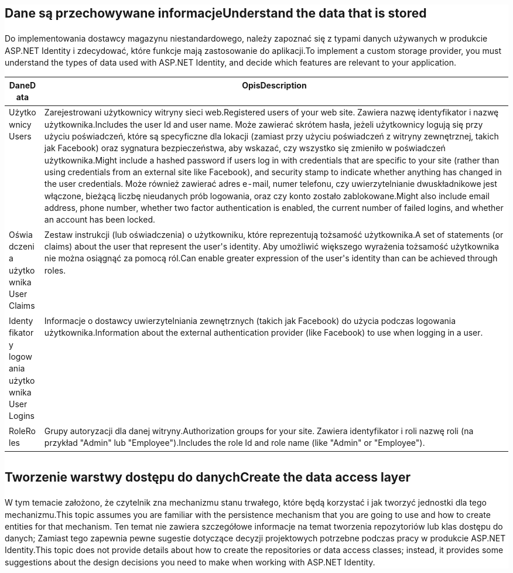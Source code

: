<a id="data"></a>
## <a name="understand-the-data-that-is-stored"></a><span data-ttu-id="c5c66-141">Dane są przechowywane informacje</span><span class="sxs-lookup"><span data-stu-id="c5c66-141">Understand the data that is stored</span></span>

<span data-ttu-id="c5c66-142">Do implementowania dostawcy magazynu niestandardowego, należy zapoznać się z typami danych używanych w produkcie ASP.NET Identity i zdecydować, które funkcje mają zastosowanie do aplikacji.</span><span class="sxs-lookup"><span data-stu-id="c5c66-142">To implement a custom storage provider, you must understand the types of data used with ASP.NET Identity, and decide which features are relevant to your application.</span></span>

| <span data-ttu-id="c5c66-143">Dane</span><span class="sxs-lookup"><span data-stu-id="c5c66-143">Data</span></span> | <span data-ttu-id="c5c66-144">Opis</span><span class="sxs-lookup"><span data-stu-id="c5c66-144">Description</span></span> |
| --- | --- |
| <span data-ttu-id="c5c66-145">Użytkownicy</span><span class="sxs-lookup"><span data-stu-id="c5c66-145">Users</span></span> | <span data-ttu-id="c5c66-146">Zarejestrowani użytkownicy witryny sieci web.</span><span class="sxs-lookup"><span data-stu-id="c5c66-146">Registered users of your web site.</span></span> <span data-ttu-id="c5c66-147">Zawiera nazwę identyfikator i nazwę użytkownika.</span><span class="sxs-lookup"><span data-stu-id="c5c66-147">Includes the user Id and user name.</span></span> <span data-ttu-id="c5c66-148">Może zawierać skrótem hasła, jeżeli użytkownicy logują się przy użyciu poświadczeń, które są specyficzne dla lokacji (zamiast przy użyciu poświadczeń z witryny zewnętrznej, takich jak Facebook) oraz sygnatura bezpieczeństwa, aby wskazać, czy wszystko się zmieniło w poświadczeń użytkownika.</span><span class="sxs-lookup"><span data-stu-id="c5c66-148">Might include a hashed password if users log in with credentials that are specific to your site (rather than using credentials from an external site like Facebook), and security stamp to indicate whether anything has changed in the user credentials.</span></span> <span data-ttu-id="c5c66-149">Może również zawierać adres e-mail, numer telefonu, czy uwierzytelnianie dwuskładnikowe jest włączone, bieżącą liczbę nieudanych prób logowania, oraz czy konto zostało zablokowane.</span><span class="sxs-lookup"><span data-stu-id="c5c66-149">Might also include email address, phone number, whether two factor authentication is enabled, the current number of failed logins, and whether an account has been locked.</span></span> |
| <span data-ttu-id="c5c66-150">Oświadczenia użytkownika</span><span class="sxs-lookup"><span data-stu-id="c5c66-150">User Claims</span></span> | <span data-ttu-id="c5c66-151">Zestaw instrukcji (lub oświadczenia) o użytkowniku, które reprezentują tożsamość użytkownika.</span><span class="sxs-lookup"><span data-stu-id="c5c66-151">A set of statements (or claims) about the user that represent the user's identity.</span></span> <span data-ttu-id="c5c66-152">Aby umożliwić większego wyrażenia tożsamość użytkownika nie można osiągnąć za pomocą ról.</span><span class="sxs-lookup"><span data-stu-id="c5c66-152">Can enable greater expression of the user's identity than can be achieved through roles.</span></span> |
| <span data-ttu-id="c5c66-153">Identyfikatory logowania użytkownika</span><span class="sxs-lookup"><span data-stu-id="c5c66-153">User Logins</span></span> | <span data-ttu-id="c5c66-154">Informacje o dostawcy uwierzytelniania zewnętrznych (takich jak Facebook) do użycia podczas logowania użytkownika.</span><span class="sxs-lookup"><span data-stu-id="c5c66-154">Information about the external authentication provider (like Facebook) to use when logging in a user.</span></span> |
| <span data-ttu-id="c5c66-155">Role</span><span class="sxs-lookup"><span data-stu-id="c5c66-155">Roles</span></span> | <span data-ttu-id="c5c66-156">Grupy autoryzacji dla danej witryny.</span><span class="sxs-lookup"><span data-stu-id="c5c66-156">Authorization groups for your site.</span></span> <span data-ttu-id="c5c66-157">Zawiera identyfikator i roli nazwę roli (na przykład "Admin" lub "Employee").</span><span class="sxs-lookup"><span data-stu-id="c5c66-157">Includes the role Id and role name (like "Admin" or "Employee").</span></span> |

<a id="dal"></a>
## <a name="create-the-data-access-layer"></a><span data-ttu-id="c5c66-158">Tworzenie warstwy dostępu do danych</span><span class="sxs-lookup"><span data-stu-id="c5c66-158">Create the data access layer</span></span>

<span data-ttu-id="c5c66-159">W tym temacie założono, że czytelnik zna mechanizmu stanu trwałego, które będą korzystać i jak tworzyć jednostki dla tego mechanizmu.</span><span class="sxs-lookup"><span data-stu-id="c5c66-159">This topic assumes you are familiar with the persistence mechanism that you are going to use and how to create entities for that mechanism.</span></span> <span data-ttu-id="c5c66-160">Ten temat nie zawiera szczegółowe informacje na temat tworzenia repozytoriów lub klas dostępu do danych; Zamiast tego zapewnia pewne sugestie dotyczące decyzji projektowych potrzebne podczas pracy w produkcie ASP.NET Identity.</span><span class="sxs-lookup"><span data-stu-id="c5c66-160">This topic does not provide details about how to create the repositories or data access classes; instead, it provides some suggestions about the design decisions you need to make when working with ASP.NET Identity.</span></span>
